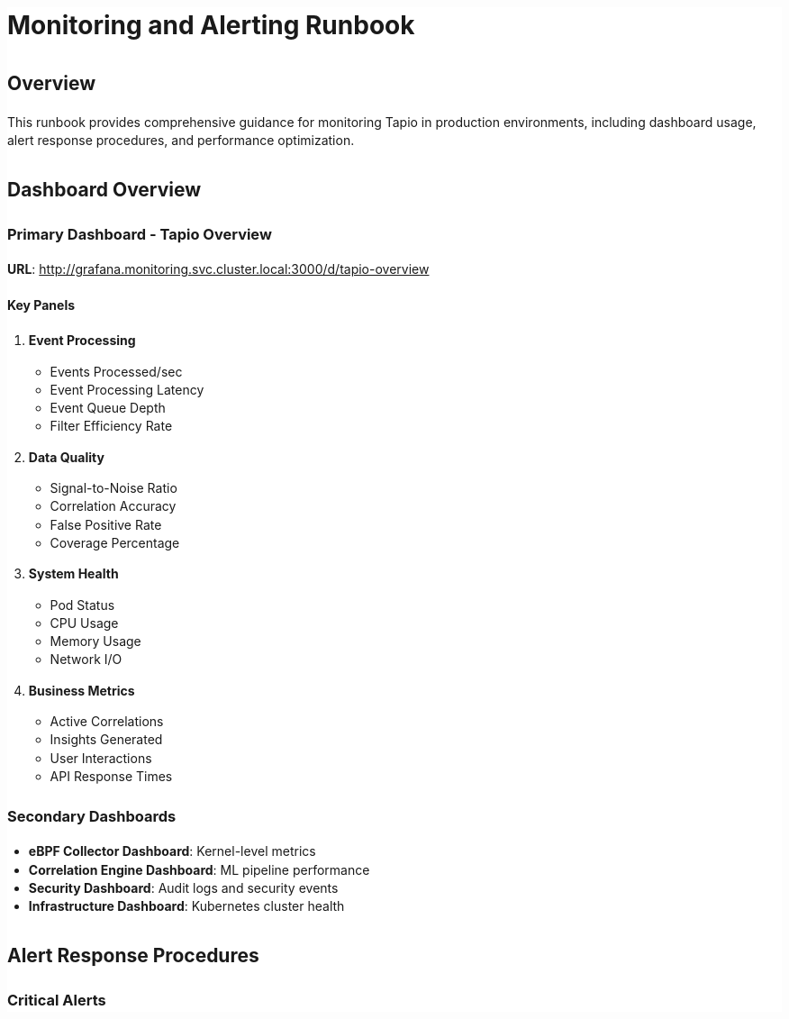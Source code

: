 # Monitoring and Alerting Runbook

## Overview

This runbook provides comprehensive guidance for monitoring Tapio in production environments, including dashboard usage, alert response procedures, and performance optimization.

## Dashboard Overview

### Primary Dashboard - Tapio Overview

**URL**: http://grafana.monitoring.svc.cluster.local:3000/d/tapio-overview

#### Key Panels

1. **Event Processing**
   - Events Processed/sec
   - Event Processing Latency
   - Event Queue Depth
   - Filter Efficiency Rate

2. **Data Quality**
   - Signal-to-Noise Ratio
   - Correlation Accuracy
   - False Positive Rate
   - Coverage Percentage

3. **System Health**
   - Pod Status
   - CPU Usage
   - Memory Usage
   - Network I/O

4. **Business Metrics**
   - Active Correlations
   - Insights Generated
   - User Interactions
   - API Response Times

### Secondary Dashboards

- **eBPF Collector Dashboard**: Kernel-level metrics
- **Correlation Engine Dashboard**: ML pipeline performance
- **Security Dashboard**: Audit logs and security events
- **Infrastructure Dashboard**: Kubernetes cluster health

## Alert Response Procedures

### Critical Alerts
